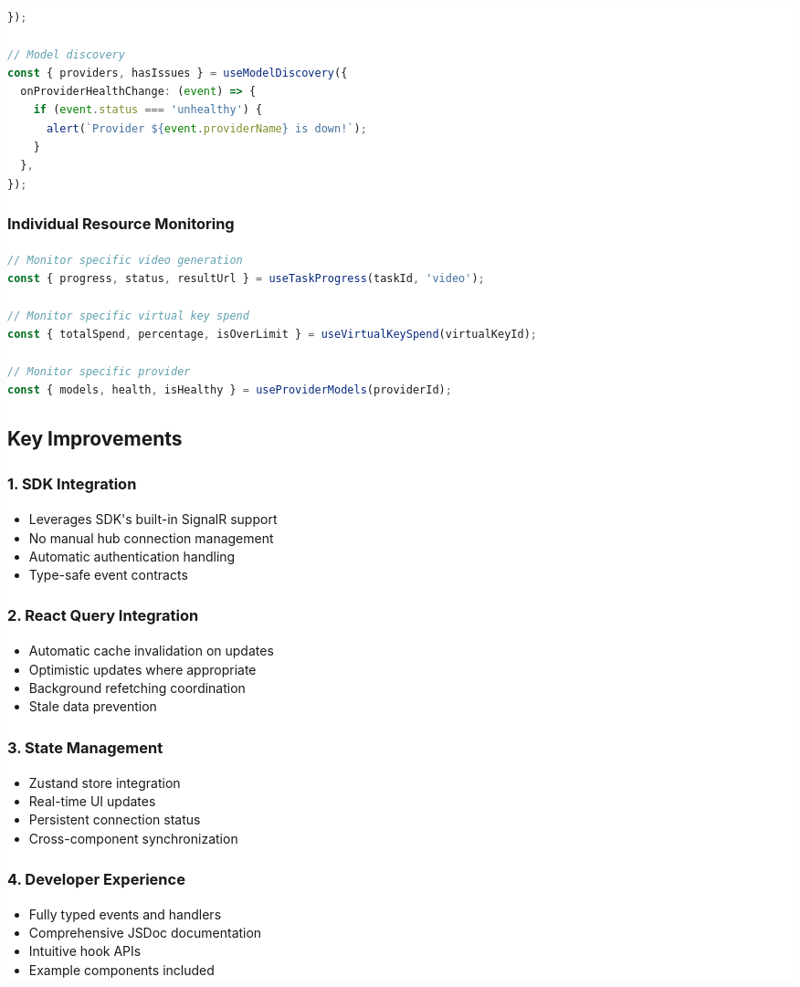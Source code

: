 ```typescript
});

// Model discovery
const { providers, hasIssues } = useModelDiscovery({
  onProviderHealthChange: (event) => {
    if (event.status === 'unhealthy') {
      alert(`Provider ${event.providerName} is down!`);
    }
  },
});
```

### Individual Resource Monitoring
```typescript
// Monitor specific video generation
const { progress, status, resultUrl } = useTaskProgress(taskId, 'video');

// Monitor specific virtual key spend
const { totalSpend, percentage, isOverLimit } = useVirtualKeySpend(virtualKeyId);

// Monitor specific provider
const { models, health, isHealthy } = useProviderModels(providerId);
```

## Key Improvements

### 1. SDK Integration
- Leverages SDK's built-in SignalR support
- No manual hub connection management
- Automatic authentication handling
- Type-safe event contracts

### 2. React Query Integration
- Automatic cache invalidation on updates
- Optimistic updates where appropriate
- Background refetching coordination
- Stale data prevention

### 3. State Management
- Zustand store integration
- Real-time UI updates
- Persistent connection status
- Cross-component synchronization

### 4. Developer Experience
- Fully typed events and handlers
- Comprehensive JSDoc documentation
- Intuitive hook APIs
- Example components included
